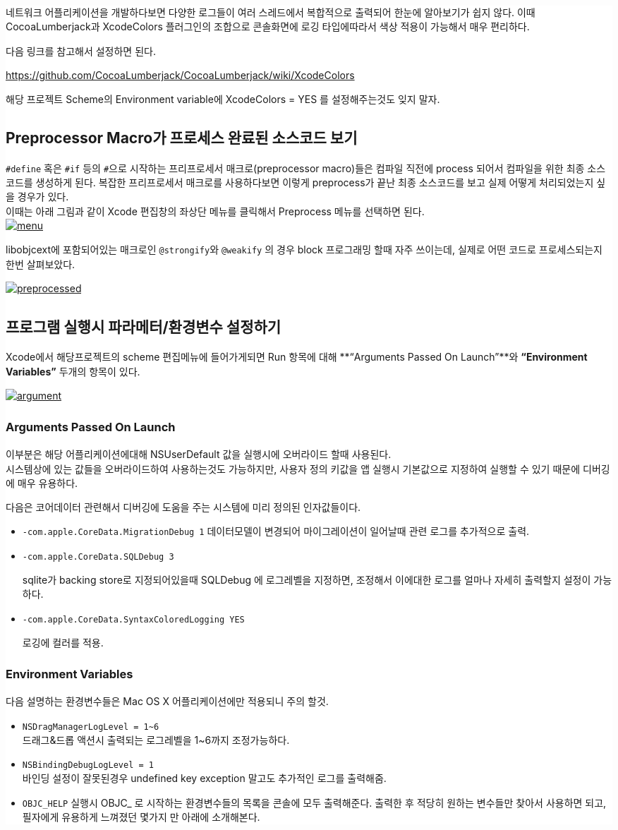 네트워크 어플리케이션을 개발하다보면 다양한 로그들이 여러 스레드에서 복합적으로 출력되어 한눈에 알아보기가 쉽지 않다. 이때 CocoaLumberjack과 XcodeColors 플러그인의 조합으로 콘솔화면에 로깅 타입에따라서 색상 적용이 가능해서 매우 편리하다.

다음 링크를 참고해서 설정하면 된다.

<https://github.com/CocoaLumberjack/CocoaLumberjack/wiki/XcodeColors>

해당 프로젝트 Scheme의 Environment variable에 XcodeColors = YES 를 설정해주는것도 잊지 말자.

## Preprocessor Macro가 프로세스 완료된 소스코드 보기

`#define` 혹은 `#if` 등의 `#`으로 시작하는 프리프로세서 매크로(preprocessor macro)들은 컴파일 직전에 process 되어서 컴파일을 위한 최종 소스코드를 생성하게 된다. 복잡한 프리프로세서 매크로를 사용하다보면 이렇게 preprocess가 끝난 최종 소스코드를 보고 실제 어떻게 처리되었는지 싶을 경우가 있다.  
이때는 아래 그림과 같이 Xcode 편집창의 좌상단 메뉴를 클릭해서 Preprocess 메뉴를 선택하면 된다.  
[<img loading="lazy" width="470" height="434" src="http://www.letmecompile.com/wp/wp-content/uploads/2014/05/menu.png" alt="menu" class="alignnone size-full wp-image-353" />][1]

libobjcext에 포함되어있는 매크로인 `@strongify`와 `@weakify` 의 경우 block 프로그래밍 할때 자주 쓰이는데, 실제로 어떤 코드로 프로세스되는지 한번 살펴보았다.

[<img loading="lazy" width="1893" height="875" src="http://www.letmecompile.com/wp/wp-content/uploads/2014/05/preprocessed.png" alt="preprocessed"  class="alignnone size-full wp-image-352" />][2]

## 프로그램 실행시 파라메터/환경변수 설정하기

Xcode에서 해당프로젝트의 scheme 편집메뉴에 들어가게되면 Run 항목에 대해 **&#8220;Arguments Passed On Launch&#8221;**와 **&#8220;Environment Variables&#8221;** 두개의 항목이 있다.

[<img loading="lazy" width="690" height="453" src="http://www.letmecompile.com/wp/wp-content/uploads/2014/05/argument.png" alt="argument" class="alignnone size-full wp-image-344" />][3]

### Arguments Passed On Launch

이부분은 해당 어플리케이션에대해 NSUserDefault 값을 실행시에 오버라이드 할때 사용된다.  
시스템상에 있는 값들을 오버라이드하여 사용하는것도 가능하지만, 사용자 정의 키값을 앱 실행시 기본값으로 지정하여 실행할 수 있기 때문에 디버깅에 매우 유용하다.

다음은 코어데이터 관련해서 디버깅에 도움을 주는 시스템에 미리 정의된 인자값들이다.

  * `-com.apple.CoreData.MigrationDebug 1` 
    데이터모델이 변경되어 마이그레이션이 일어날때 관련 로그를 추가적으로 출력.

  * `-com.apple.CoreData.SQLDebug 3`
    
    sqlite가 backing store로 지정되어있을때 SQLDebug 에 로그레벨을 지정하면, 조정해서 이에대한 로그를 얼마나 자세히 출력할지 설정이 가능하다.

  * `-com.apple.CoreData.SyntaxColoredLogging YES`
    
    로깅에 컬러를 적용.

### Environment Variables

다음 설명하는 환경변수들은 Mac OS X 어플리케이션에만 적용되니 주의 할것.

  * `NSDragManagerLogLevel = 1~6`  
    드래그&드롭 액션시 출력되는 로그레벨을 1~6까지 조정가능하다.</p> 
  * `NSBindingDebugLogLevel = 1`  
    바인딩 설정이 잘못된경우 undefined key exception 말고도 추가적인 로그를 출력해줌.

  * `OBJC_HELP` 실행시 OBJC_ 로 시작하는 환경변수들의 목록을 콘솔에 모두 출력해준다. 출력한 후 적당히 원하는 변수들만 찾아서 사용하면 되고, 필자에게 유용하게 느껴졌던 몇가지 만 아래에 소개해본다.


 [1]: http://www.letmecompile.com/wp/wp-content/uploads/2014/05/menu.png
 [2]: http://www.letmecompile.com/wp/wp-content/uploads/2014/05/preprocessed.png
 [3]: http://www.letmecompile.com/wp/wp-content/uploads/2014/05/argument.png
 [4]: https://developer.apple.com/library/mac/technotes/tn2124/_index.html
 [5]: https://developer.apple.com/library/ios/technotes/tn2239/_index.html